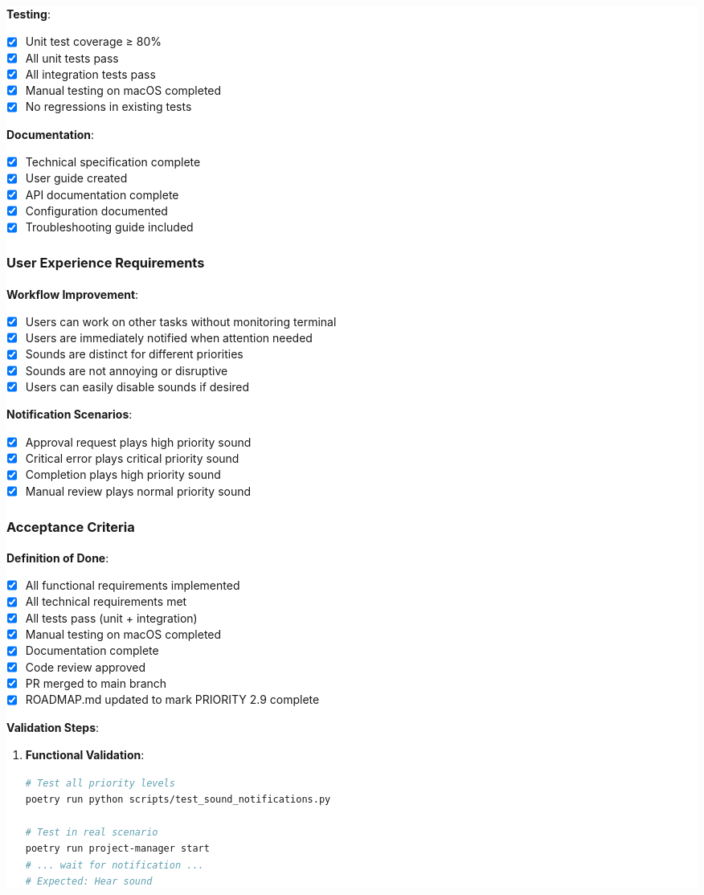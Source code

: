 **Testing**:
- [x] Unit test coverage ≥ 80%
- [x] All unit tests pass
- [x] All integration tests pass
- [x] Manual testing on macOS completed
- [x] No regressions in existing tests

**Documentation**:
- [x] Technical specification complete
- [x] User guide created
- [x] API documentation complete
- [x] Configuration documented
- [x] Troubleshooting guide included

### User Experience Requirements

**Workflow Improvement**:
- [x] Users can work on other tasks without monitoring terminal
- [x] Users are immediately notified when attention needed
- [x] Sounds are distinct for different priorities
- [x] Sounds are not annoying or disruptive
- [x] Users can easily disable sounds if desired

**Notification Scenarios**:
- [x] Approval request plays high priority sound
- [x] Critical error plays critical priority sound
- [x] Completion plays high priority sound
- [x] Manual review plays normal priority sound

### Acceptance Criteria

**Definition of Done**:
- [x] All functional requirements implemented
- [x] All technical requirements met
- [x] All tests pass (unit + integration)
- [x] Manual testing on macOS completed
- [x] Documentation complete
- [x] Code review approved
- [x] PR merged to main branch
- [x] ROADMAP.md updated to mark PRIORITY 2.9 complete

**Validation Steps**:

1. **Functional Validation**:
   ```bash
   # Test all priority levels
   poetry run python scripts/test_sound_notifications.py

   # Test in real scenario
   poetry run project-manager start
   # ... wait for notification ...
   # Expected: Hear sound
   ```
